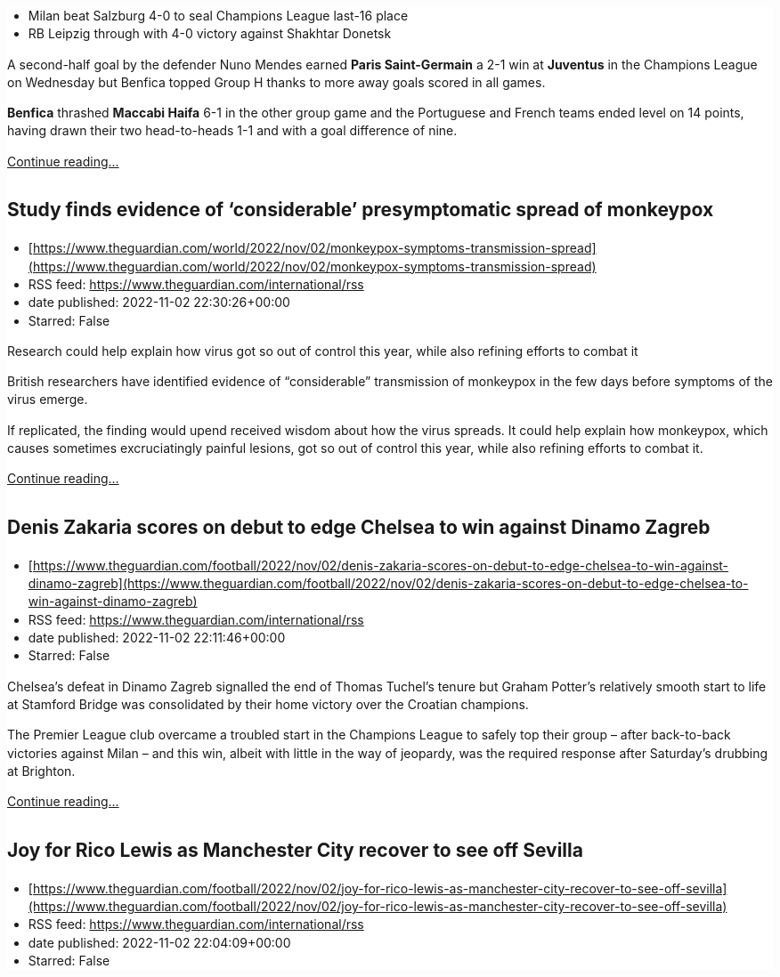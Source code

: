 <ul><li>Milan beat Salzburg 4-0 to seal Champions League last-16 place </li><li>RB Leipzig through with 4-0 victory against Shakhtar Donetsk</li></ul><p>A second-half goal by the defender Nuno Mendes earned <strong>Paris Saint-Germain</strong> a 2-1 win at <strong>Juventus</strong> in the Champions League on Wednesday but Benfica topped Group H thanks to more away goals scored in all games.</p><p><strong>Benfica</strong> thrashed <strong>Maccabi Haifa</strong> 6-1 in the other group game and the Portuguese and French teams ended level on 14 points, having drawn their two head-to-heads 1-1 and with a goal difference of nine.</p> <a href="https://www.theguardian.com/football/2022/nov/02/psg-win-at-juventus-but-benfica-top-group-after-cruising-past-maccabi-haifa">Continue reading...</a>

## Study finds evidence of ‘considerable’ presymptomatic spread of monkeypox
 - [https://www.theguardian.com/world/2022/nov/02/monkeypox-symptoms-transmission-spread](https://www.theguardian.com/world/2022/nov/02/monkeypox-symptoms-transmission-spread)
 - RSS feed: https://www.theguardian.com/international/rss
 - date published: 2022-11-02 22:30:26+00:00
 - Starred: False

<p>Research could help explain how virus got so out of control this year, while also refining efforts to combat it</p><p>British researchers have identified evidence of “considerable” transmission of monkeypox in the few days before symptoms of the virus emerge.</p><p>If replicated, the finding would upend received wisdom about how the virus spreads. It could help explain how monkeypox, which causes sometimes excruciatingly painful lesions, got so out of control this year, while also refining efforts to combat it.</p> <a href="https://www.theguardian.com/world/2022/nov/02/monkeypox-symptoms-transmission-spread">Continue reading...</a>

## Denis Zakaria scores on debut to edge Chelsea to win against Dinamo Zagreb
 - [https://www.theguardian.com/football/2022/nov/02/denis-zakaria-scores-on-debut-to-edge-chelsea-to-win-against-dinamo-zagreb](https://www.theguardian.com/football/2022/nov/02/denis-zakaria-scores-on-debut-to-edge-chelsea-to-win-against-dinamo-zagreb)
 - RSS feed: https://www.theguardian.com/international/rss
 - date published: 2022-11-02 22:11:46+00:00
 - Starred: False

<p>Chelsea’s defeat in Dinamo Zagreb signalled the end of Thomas Tuchel’s tenure but Graham Potter’s relatively smooth start to life at Stamford Bridge was consolidated by their home victory over the Croatian champions.</p><p>The Premier League club overcame a troubled start in the Champions League to safely top their group – after back-to-back victories against Milan – and this win, albeit with little in the way of jeopardy, was the required response after Saturday’s drubbing at Brighton.</p> <a href="https://www.theguardian.com/football/2022/nov/02/denis-zakaria-scores-on-debut-to-edge-chelsea-to-win-against-dinamo-zagreb">Continue reading...</a>

## Joy for Rico Lewis as Manchester City recover to see off Sevilla
 - [https://www.theguardian.com/football/2022/nov/02/joy-for-rico-lewis-as-manchester-city-recover-to-see-off-sevilla](https://www.theguardian.com/football/2022/nov/02/joy-for-rico-lewis-as-manchester-city-recover-to-see-off-sevilla)
 - RSS feed: https://www.theguardian.com/international/rss
 - date published: 2022-11-02 22:04:09+00:00
 - Starred: False
